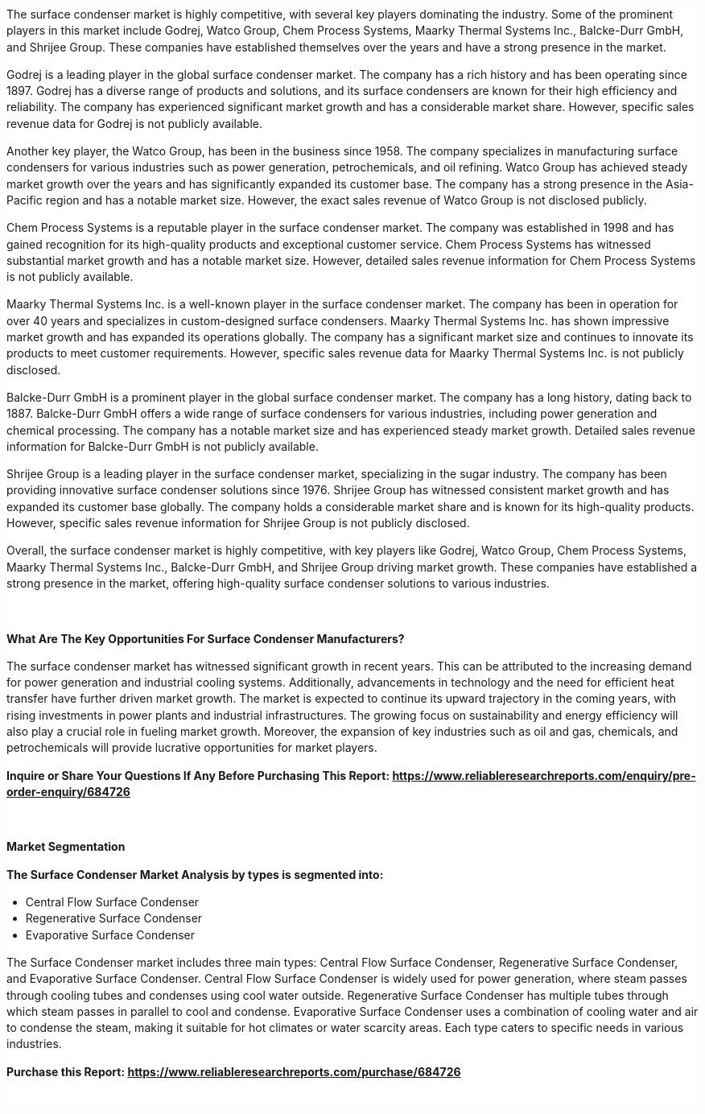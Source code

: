 <p><p>The surface condenser market is highly competitive, with several key players dominating the industry. Some of the prominent players in this market include Godrej, Watco Group, Chem Process Systems, Maarky Thermal Systems Inc., Balcke-Durr GmbH, and Shrijee Group. These companies have established themselves over the years and have a strong presence in the market.</p><p>Godrej is a leading player in the global surface condenser market. The company has a rich history and has been operating since 1897. Godrej has a diverse range of products and solutions, and its surface condensers are known for their high efficiency and reliability. The company has experienced significant market growth and has a considerable market share. However, specific sales revenue data for Godrej is not publicly available.</p><p>Another key player, the Watco Group, has been in the business since 1958. The company specializes in manufacturing surface condensers for various industries such as power generation, petrochemicals, and oil refining. Watco Group has achieved steady market growth over the years and has significantly expanded its customer base. The company has a strong presence in the Asia-Pacific region and has a notable market size. However, the exact sales revenue of Watco Group is not disclosed publicly.</p><p>Chem Process Systems is a reputable player in the surface condenser market. The company was established in 1998 and has gained recognition for its high-quality products and exceptional customer service. Chem Process Systems has witnessed substantial market growth and has a notable market size. However, detailed sales revenue information for Chem Process Systems is not publicly available.</p><p>Maarky Thermal Systems Inc. is a well-known player in the surface condenser market. The company has been in operation for over 40 years and specializes in custom-designed surface condensers. Maarky Thermal Systems Inc. has shown impressive market growth and has expanded its operations globally. The company has a significant market size and continues to innovate its products to meet customer requirements. However, specific sales revenue data for Maarky Thermal Systems Inc. is not publicly disclosed.</p><p>Balcke-Durr GmbH is a prominent player in the global surface condenser market. The company has a long history, dating back to 1887. Balcke-Durr GmbH offers a wide range of surface condensers for various industries, including power generation and chemical processing. The company has a notable market size and has experienced steady market growth. Detailed sales revenue information for Balcke-Durr GmbH is not publicly available.</p><p>Shrijee Group is a leading player in the surface condenser market, specializing in the sugar industry. The company has been providing innovative surface condenser solutions since 1976. Shrijee Group has witnessed consistent market growth and has expanded its customer base globally. The company holds a considerable market share and is known for its high-quality products. However, specific sales revenue information for Shrijee Group is not publicly disclosed.</p><p>Overall, the surface condenser market is highly competitive, with key players like Godrej, Watco Group, Chem Process Systems, Maarky Thermal Systems Inc., Balcke-Durr GmbH, and Shrijee Group driving market growth. These companies have established a strong presence in the market, offering high-quality surface condenser solutions to various industries.</p></p>
<p>&nbsp;</p>
<p><strong>What Are The Key Opportunities For Surface Condenser Manufacturers?</strong></p>
<p><p>The surface condenser market has witnessed significant growth in recent years. This can be attributed to the increasing demand for power generation and industrial cooling systems. Additionally, advancements in technology and the need for efficient heat transfer have further driven market growth. The market is expected to continue its upward trajectory in the coming years, with rising investments in power plants and industrial infrastructures. The growing focus on sustainability and energy efficiency will also play a crucial role in fueling market growth. Moreover, the expansion of key industries such as oil and gas, chemicals, and petrochemicals will provide lucrative opportunities for market players.</p></p>
<p><strong>Inquire or Share Your Questions If Any Before Purchasing This Report: <a href="https://www.reliableresearchreports.com/enquiry/pre-order-enquiry/684726">https://www.reliableresearchreports.com/enquiry/pre-order-enquiry/684726</a></strong></p>
<p>&nbsp;</p>
<p><strong>Market Segmentation</strong></p>
<p><strong>The Surface Condenser Market Analysis by types is segmented into:</strong></p>
<p><ul><li>Central Flow Surface Condenser</li><li>Regenerative Surface Condenser</li><li>Evaporative Surface Condenser</li></ul></p>
<p><p>The Surface Condenser market includes three main types: Central Flow Surface Condenser, Regenerative Surface Condenser, and Evaporative Surface Condenser. Central Flow Surface Condenser is widely used for power generation, where steam passes through cooling tubes and condenses using cool water outside. Regenerative Surface Condenser has multiple tubes through which steam passes in parallel to cool and condense. Evaporative Surface Condenser uses a combination of cooling water and air to condense the steam, making it suitable for hot climates or water scarcity areas. Each type caters to specific needs in various industries.</p></p>
<p><strong>Purchase this Report:&nbsp;<a href="https://www.reliableresearchreports.com/purchase/684726">https://www.reliableresearchreports.com/purchase/684726</a></strong></p>
<p>&nbsp;</p>